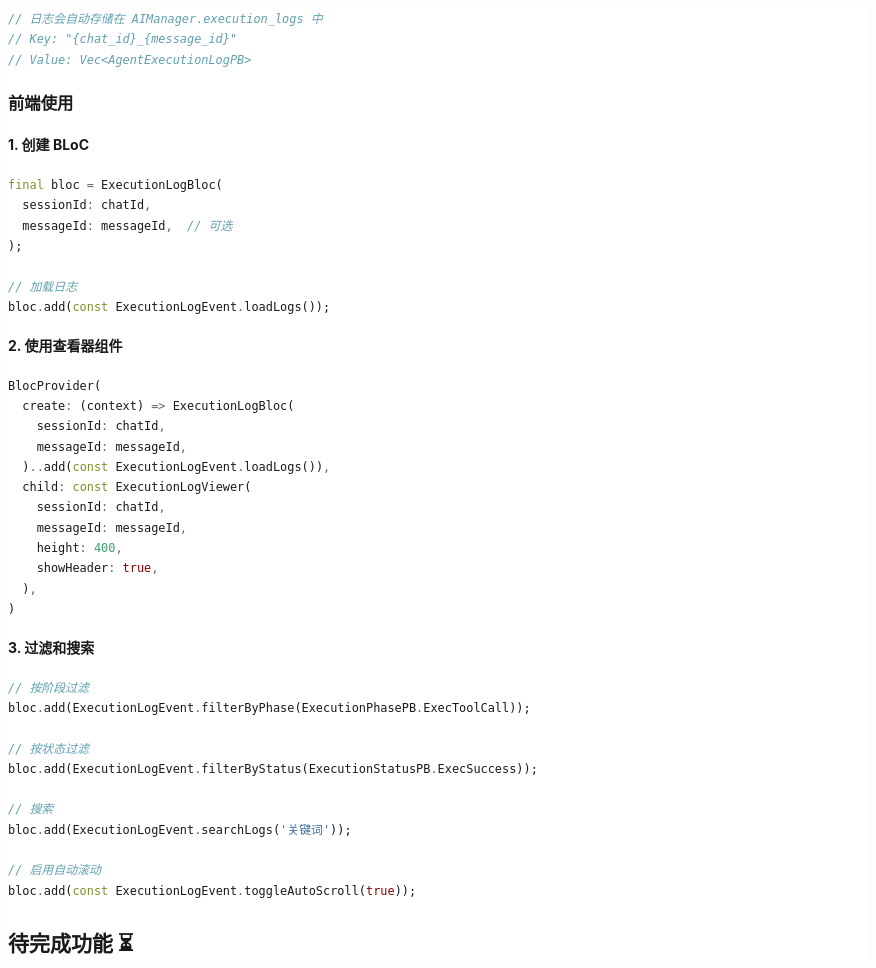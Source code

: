 ```rust
// 日志会自动存储在 AIManager.execution_logs 中
// Key: "{chat_id}_{message_id}"
// Value: Vec<AgentExecutionLogPB>
```

### 前端使用

#### 1. 创建 BLoC

```dart
final bloc = ExecutionLogBloc(
  sessionId: chatId,
  messageId: messageId,  // 可选
);

// 加载日志
bloc.add(const ExecutionLogEvent.loadLogs());
```

#### 2. 使用查看器组件

```dart
BlocProvider(
  create: (context) => ExecutionLogBloc(
    sessionId: chatId,
    messageId: messageId,
  )..add(const ExecutionLogEvent.loadLogs()),
  child: const ExecutionLogViewer(
    sessionId: chatId,
    messageId: messageId,
    height: 400,
    showHeader: true,
  ),
)
```

#### 3. 过滤和搜索

```dart
// 按阶段过滤
bloc.add(ExecutionLogEvent.filterByPhase(ExecutionPhasePB.ExecToolCall));

// 按状态过滤
bloc.add(ExecutionLogEvent.filterByStatus(ExecutionStatusPB.ExecSuccess));

// 搜索
bloc.add(ExecutionLogEvent.searchLogs('关键词'));

// 启用自动滚动
bloc.add(const ExecutionLogEvent.toggleAutoScroll(true));
```

## 待完成功能 ⏳
